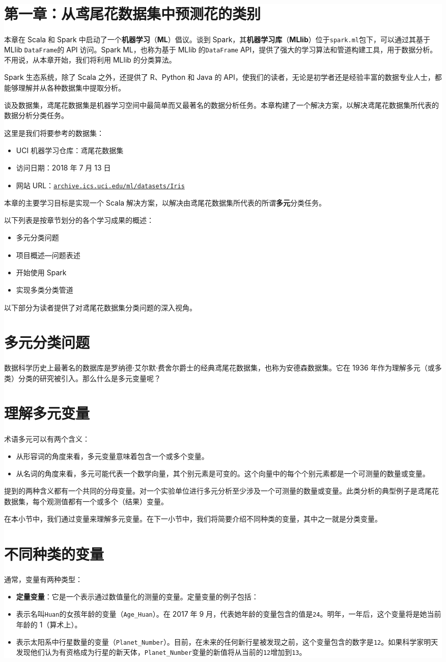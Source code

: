 # 第一章：从鸢尾花数据集中预测花的类别

本章在 Scala 和 Spark 中启动了一个**机器学习**（**ML**）倡议。谈到 Spark，其**机器学习库**（**MLlib**）位于`spark.ml`包下，可以通过其基于 MLlib `DataFrame`的 API 访问。Spark ML，也称为基于 MLlib 的`DataFrame` API，提供了强大的学习算法和管道构建工具，用于数据分析。不用说，从本章开始，我们将利用 MLlib 的分类算法。

Spark 生态系统，除了 Scala 之外，还提供了 R、Python 和 Java 的 API，使我们的读者，无论是初学者还是经验丰富的数据专业人士，都能够理解并从各种数据集中提取分析。

谈及数据集，鸢尾花数据集是机器学习空间中最简单而又最著名的数据分析任务。本章构建了一个解决方案，以解决鸢尾花数据集所代表的数据分析分类任务。

这里是我们将要参考的数据集：

+   UCI 机器学习仓库：鸢尾花数据集

+   访问日期：2018 年 7 月 13 日

+   网站 URL：[`archive.ics.uci.edu/ml/datasets/Iris`](https://archive.ics.uci.edu/ml/datasets/Iris)

本章的主要学习目标是实现一个 Scala 解决方案，以解决由鸢尾花数据集所代表的所谓**多元**分类任务。

以下列表是按章节划分的各个学习成果的概述：

+   多元分类问题

+   项目概述—问题表述

+   开始使用 Spark

+   实现多类分类管道

以下部分为读者提供了对鸢尾花数据集分类问题的深入视角。

# 多元分类问题

数据科学历史上最著名的数据库是罗纳德·艾尔默·费舍尔爵士的经典鸢尾花数据集，也称为安德森数据集。它在 1936 年作为理解多元（或多类）分类的研究被引入。那么什么是多元变量呢？

# 理解多元变量

术语多元可以有两个含义：

+   从形容词的角度来看，多元变量意味着包含一个或多个变量。

+   从名词的角度来看，多元可能代表一个数学向量，其个别元素是可变的。这个向量中的每个个别元素都是一个可测量的数量或变量。

提到的两种含义都有一个共同的分母变量。对一个实验单位进行多元分析至少涉及一个可测量的数量或变量。此类分析的典型例子是鸢尾花数据集，每个观测值都有一个或多个（结果）变量。

在本小节中，我们通过变量来理解多元变量。在下一小节中，我们将简要介绍不同种类的变量，其中之一就是分类变量。

# 不同种类的变量

通常，变量有两种类型：

+   **定量变量**：它是一个表示通过数值量化的测量的变量。定量变量的例子包括：

+   表示名叫`Huan`的女孩年龄的变量（`Age_Huan`）。在 2017 年 9 月，代表她年龄的变量包含的值是`24`。明年，一年后，这个变量将是她当前年龄的 1（算术上）。

+   表示太阳系中行星数量的变量（`Planet_Number`）。目前，在未来的任何新行星被发现之前，这个变量包含的数字是`12`。如果科学家明天发现他们认为有资格成为行星的新天体，`Planet_Number`变量的新值将从当前的`12`增加到`13`。

